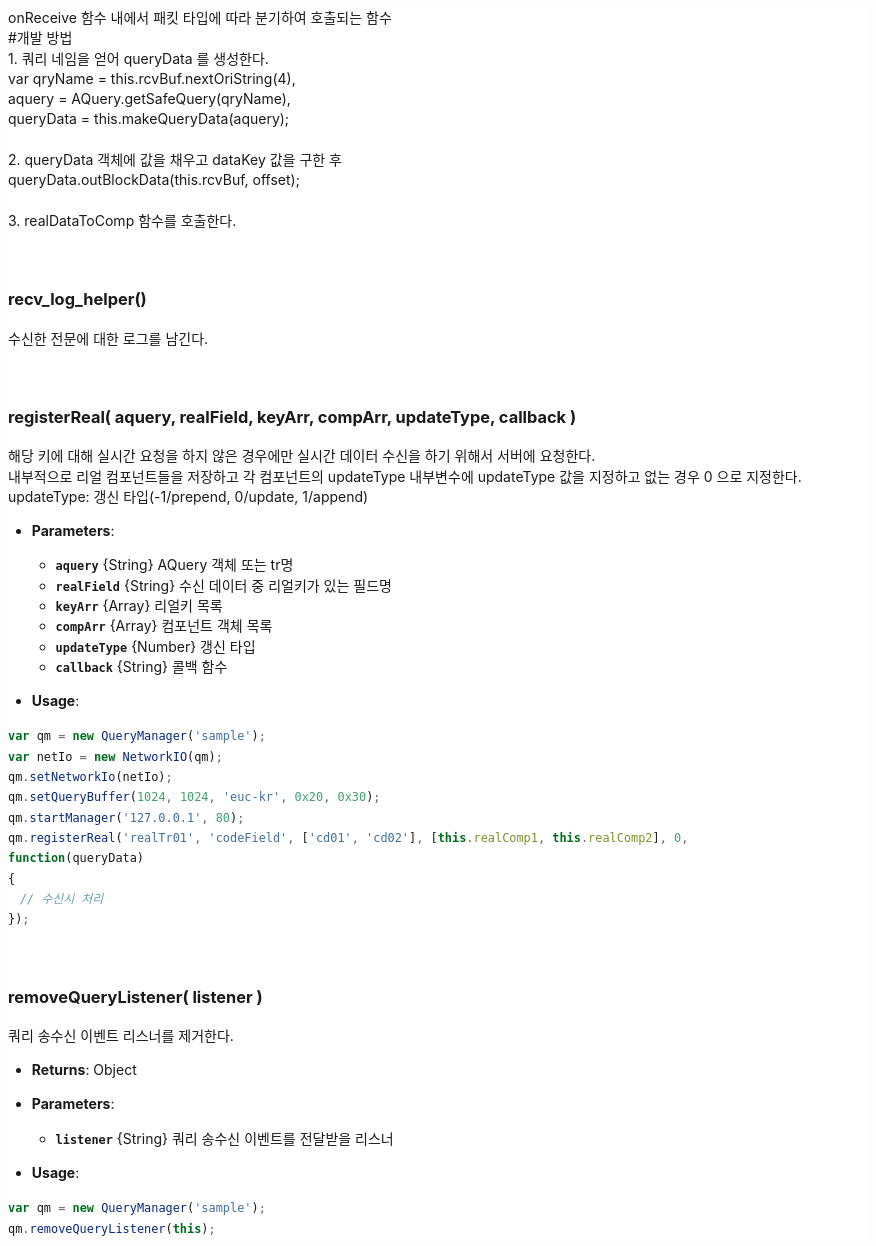 onReceive 함수 내에서 패킷 타입에 따라 분기하여 호출되는 함수<br/>#개발 방법<br/>1. 쿼리 네임을 얻어 queryData 를 생성한다.<br/>var qryName = this.rcvBuf.nextOriString(4),<br/>aquery = AQuery.getSafeQuery(qryName),<br/>queryData = this.makeQueryData(aquery);<br/>	<br/>2. queryData 객체에 값을 채우고 dataKey 값을 구한 후<br/>queryData.outBlockData(this.rcvBuf, offset);<br/><br/>3. realDataToComp 함수를 호출한다.

<br/>

### recv_log_helper()

수신한 전문에 대한 로그를 남긴다.

<br/>

### registerReal( aquery, realField, keyArr, compArr, updateType, callback )

해당 키에 대해 실시간 요청을 하지 않은 경우에만 실시간 데이터 수신을 하기 위해서 서버에 요청한다.<br/>내부적으로 리얼 컴포넌트들을 저장하고 각 컴포넌트의 updateType 내부변수에 updateType 값을 지정하고 없는 경우 0 으로 지정한다.<br/>updateType: 갱신 타입(-1/prepend, 0/update, 1/append)

* **Parameters**: 
	* **`aquery`** {String} AQuery 객체 또는 tr명
	* **`realField`** {String} 수신 데이터 중 리얼키가 있는 필드명
	* **`keyArr`** {Array} 리얼키 목록
	* **`compArr`** {Array} 컴포넌트 객체 목록
	* **`updateType`** {Number} 갱신 타입
	* **`callback`** {String} 콜백 함수

* **Usage**: 
```js
var qm = new QueryManager('sample');
var netIo = new NetworkIO(qm);
qm.setNetworkIo(netIo);
qm.setQueryBuffer(1024, 1024, 'euc-kr', 0x20, 0x30);
qm.startManager('127.0.0.1', 80);
qm.registerReal('realTr01', 'codeField', ['cd01', 'cd02'], [this.realComp1, this.realComp2], 0,
function(queryData)
{
　// 수신시 처리
});
```

<br/>

### removeQueryListener( listener )

쿼리 송수신 이벤트 리스너를 제거한다.

* **Returns**: Object

* **Parameters**: 
	* **`listener`** {String} 쿼리 송수신 이벤트를 전달받을 리스너

* **Usage**: 
```js
var qm = new QueryManager('sample');
qm.removeQueryListener(this);
```
